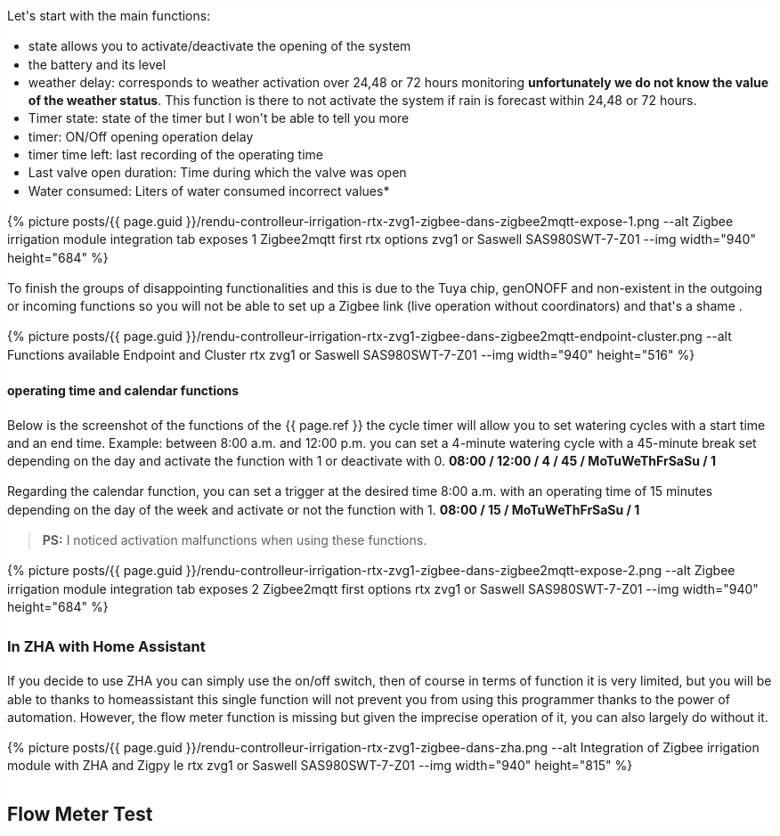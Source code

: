 Let's start with the main functions:
- state allows you to activate/deactivate the opening of the system
- the battery and its level
- weather delay: corresponds to weather activation over 24,48 or 72 hours monitoring **unfortunately we do not know the value of the weather status**. This function is there to not activate the system if rain is forecast within 24,48 or 72 hours.
- Timer state: state of the timer but I won't be able to tell you more
- timer: ON/Off opening operation delay
- timer time left: last recording of the operating time
- Last valve open duration: Time during which the valve was open
- Water consumed: Liters of water consumed incorrect values*

{% picture posts/{{ page.guid }}/rendu-controlleur-irrigation-rtx-zvg1-zigbee-dans-zigbee2mqtt-expose-1.png --alt Zigbee irrigation module integration tab exposes 1 Zigbee2mqtt first rtx options zvg1 or Saswell SAS980SWT-7-Z01 --img width="940" height="684" %}

To finish the groups of disappointing functionalities and this is due to the Tuya chip, genONOFF and non-existent in the outgoing or incoming functions so you will not be able to set up a Zigbee link (live operation without coordinators) and that's a shame .

{% picture posts/{{ page.guid }}/rendu-controlleur-irrigation-rtx-zvg1-zigbee-dans-zigbee2mqtt-endpoint-cluster.png --alt Functions available Endpoint and Cluster rtx zvg1 or Saswell SAS980SWT-7-Z01 --img width="940" height="516" %}

#### operating time and calendar functions

Below is the screenshot of the functions of the {{ page.ref }}
the cycle timer will allow you to set watering cycles with a start time and an end time. Example: between 8:00 a.m. and 12:00 p.m. you can set a 4-minute watering cycle with a 45-minute break set depending on the day and activate the function with 1 or deactivate with 0.
**08:00 / 12:00 / 4 / 45 / MoTuWeThFrSaSu / 1**

Regarding the calendar function, you can set a trigger at the desired time 8:00 a.m. with an operating time of 15 minutes depending on the day of the week and activate or not the function with 1.
**08:00 / 15 / MoTuWeThFrSaSu / 1**

> **PS:** I noticed activation malfunctions when using these functions.

{% picture posts/{{ page.guid }}/rendu-controlleur-irrigation-rtx-zvg1-zigbee-dans-zigbee2mqtt-expose-2.png --alt Zigbee irrigation module integration tab exposes 2 Zigbee2mqtt first options rtx zvg1 or Saswell SAS980SWT-7-Z01 --img width="940" height="684" %}

### In ZHA with Home Assistant

If you decide to use ZHA you can simply use the on/off switch, then of course in terms of function it is very limited, but you will be able to thanks to homeassistant this single function will not prevent you from using this programmer thanks to the power of automation. However, the flow meter function is missing but given the imprecise operation of it, you can also largely do without it.

{% picture posts/{{ page.guid }}/rendu-controlleur-irrigation-rtx-zvg1-zigbee-dans-zha.png --alt Integration of Zigbee irrigation module with ZHA and Zigpy le rtx zvg1 or Saswell SAS980SWT-7-Z01 --img width="940" height="815" %}

## Flow Meter Test 
